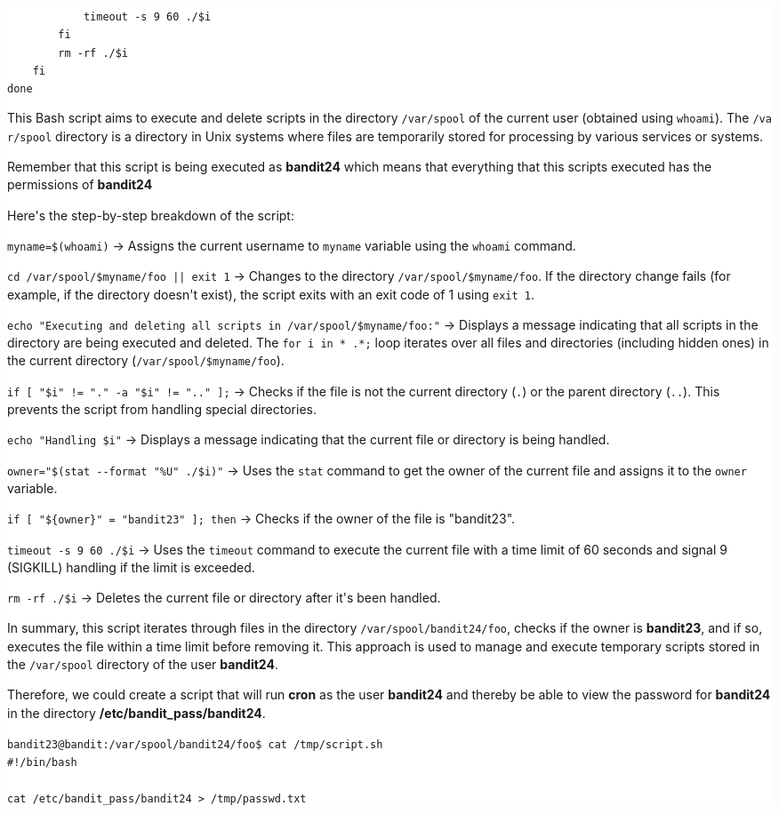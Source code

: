 ```
            timeout -s 9 60 ./$i
        fi
        rm -rf ./$i
    fi
done
```

This Bash script aims to execute and delete scripts in the directory `/var/spool` of the current user (obtained using `whoami`). The `/var/spool` directory is a directory in Unix systems where files are temporarily stored for processing by various services or systems.

Remember that this script is being executed as **bandit24** which means that everything that this scripts executed has the permissions of **bandit24**

Here's the step-by-step breakdown of the script:

`myname=$(whoami)` → Assigns the current username to `myname` variable using the `whoami` command.

`cd /var/spool/$myname/foo || exit 1` → Changes to the directory `/var/spool/$myname/foo`. If the directory change fails (for example, if the directory doesn't exist), the script exits with an exit code of 1 using `exit 1`.

`echo "Executing and deleting all scripts in /var/spool/$myname/foo:"` → Displays a message indicating that all scripts in the directory are being executed and deleted.
The `for i in * .*;` loop iterates over all files and directories (including hidden ones) in the current directory (`/var/spool/$myname/foo`).

`if [ "$i" != "." -a "$i" != ".." ];` → Checks if the file is not the current directory (`.`) or the parent directory (`..`). This prevents the script from handling special directories.

`echo "Handling $i"` → Displays a message indicating that the current file or directory is being handled.

`owner="$(stat --format "%U" ./$i)"` → Uses the `stat` command to get the owner of the current file and assigns it to the `owner` variable.

`if [ "${owner}" = "bandit23" ]; then` → Checks if the owner of the file is "bandit23".

`timeout -s 9 60 ./$i` → Uses the `timeout` command to execute the current file with a time limit of 60 seconds and signal 9 (SIGKILL) handling if the limit is exceeded.

`rm -rf ./$i` → Deletes the current file or directory after it's been handled.

In summary, this script iterates through files in the directory `/var/spool/bandit24/foo`, checks if the owner is **bandit23**, and if so, executes the file within a time limit before removing it. This approach is used to manage and execute temporary scripts stored in the `/var/spool` directory of the user **bandit24**.

Therefore, we could create a script that will run **cron** as the user **bandit24** and thereby be able to view the password for **bandit24** in the directory **/etc/bandit_pass/bandit24**.

```
bandit23@bandit:/var/spool/bandit24/foo$ cat /tmp/script.sh
#!/bin/bash

cat /etc/bandit_pass/bandit24 > /tmp/passwd.txt
```
